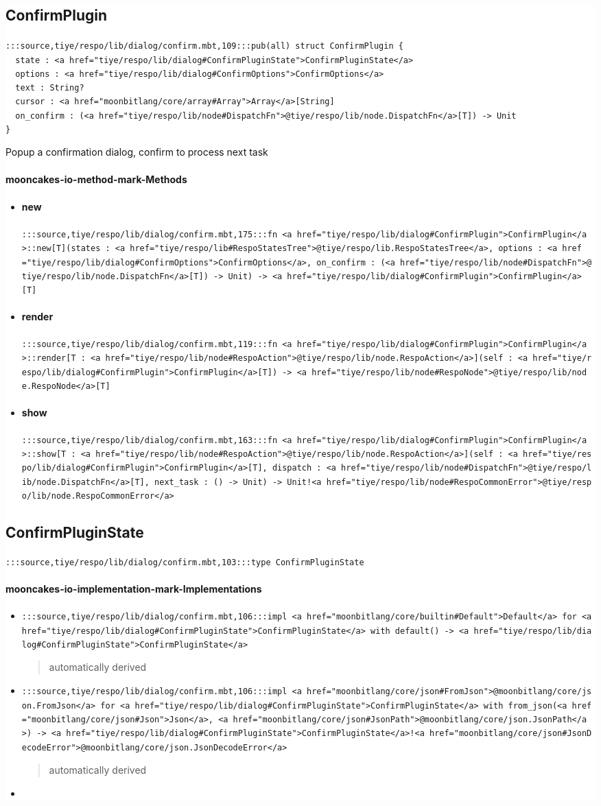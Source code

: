 ## ConfirmPlugin

```moonbit
:::source,tiye/respo/lib/dialog/confirm.mbt,109:::pub(all) struct ConfirmPlugin {
  state : <a href="tiye/respo/lib/dialog#ConfirmPluginState">ConfirmPluginState</a>
  options : <a href="tiye/respo/lib/dialog#ConfirmOptions">ConfirmOptions</a>
  text : String?
  cursor : <a href="moonbitlang/core/array#Array">Array</a>[String]
  on_confirm : (<a href="tiye/respo/lib/node#DispatchFn">@tiye/respo/lib/node.DispatchFn</a>[T]) -> Unit
}
```
 Popup a confirmation dialog, confirm to process next task

#### mooncakes-io-method-mark-Methods
- #### new
  ```moonbit
  :::source,tiye/respo/lib/dialog/confirm.mbt,175:::fn <a href="tiye/respo/lib/dialog#ConfirmPlugin">ConfirmPlugin</a>::new[T](states : <a href="tiye/respo/lib#RespoStatesTree">@tiye/respo/lib.RespoStatesTree</a>, options : <a href="tiye/respo/lib/dialog#ConfirmOptions">ConfirmOptions</a>, on_confirm : (<a href="tiye/respo/lib/node#DispatchFn">@tiye/respo/lib/node.DispatchFn</a>[T]) -> Unit) -> <a href="tiye/respo/lib/dialog#ConfirmPlugin">ConfirmPlugin</a>[T]
  ```
  > 
- #### render
  ```moonbit
  :::source,tiye/respo/lib/dialog/confirm.mbt,119:::fn <a href="tiye/respo/lib/dialog#ConfirmPlugin">ConfirmPlugin</a>::render[T : <a href="tiye/respo/lib/node#RespoAction">@tiye/respo/lib/node.RespoAction</a>](self : <a href="tiye/respo/lib/dialog#ConfirmPlugin">ConfirmPlugin</a>[T]) -> <a href="tiye/respo/lib/node#RespoNode">@tiye/respo/lib/node.RespoNode</a>[T]
  ```
  > 
- #### show
  ```moonbit
  :::source,tiye/respo/lib/dialog/confirm.mbt,163:::fn <a href="tiye/respo/lib/dialog#ConfirmPlugin">ConfirmPlugin</a>::show[T : <a href="tiye/respo/lib/node#RespoAction">@tiye/respo/lib/node.RespoAction</a>](self : <a href="tiye/respo/lib/dialog#ConfirmPlugin">ConfirmPlugin</a>[T], dispatch : <a href="tiye/respo/lib/node#DispatchFn">@tiye/respo/lib/node.DispatchFn</a>[T], next_task : () -> Unit) -> Unit!<a href="tiye/respo/lib/node#RespoCommonError">@tiye/respo/lib/node.RespoCommonError</a>
  ```
  > 

## ConfirmPluginState

```moonbit
:::source,tiye/respo/lib/dialog/confirm.mbt,103:::type ConfirmPluginState
```


#### mooncakes-io-implementation-mark-Implementations
- ```moonbit
  :::source,tiye/respo/lib/dialog/confirm.mbt,106:::impl <a href="moonbitlang/core/builtin#Default">Default</a> for <a href="tiye/respo/lib/dialog#ConfirmPluginState">ConfirmPluginState</a> with default() -> <a href="tiye/respo/lib/dialog#ConfirmPluginState">ConfirmPluginState</a>
  ```
  > automatically derived
- ```moonbit
  :::source,tiye/respo/lib/dialog/confirm.mbt,106:::impl <a href="moonbitlang/core/json#FromJson">@moonbitlang/core/json.FromJson</a> for <a href="tiye/respo/lib/dialog#ConfirmPluginState">ConfirmPluginState</a> with from_json(<a href="moonbitlang/core/json#Json">Json</a>, <a href="moonbitlang/core/json#JsonPath">@moonbitlang/core/json.JsonPath</a>) -> <a href="tiye/respo/lib/dialog#ConfirmPluginState">ConfirmPluginState</a>!<a href="moonbitlang/core/json#JsonDecodeError">@moonbitlang/core/json.JsonDecodeError</a>
  ```
  > automatically derived
- ```moonbit